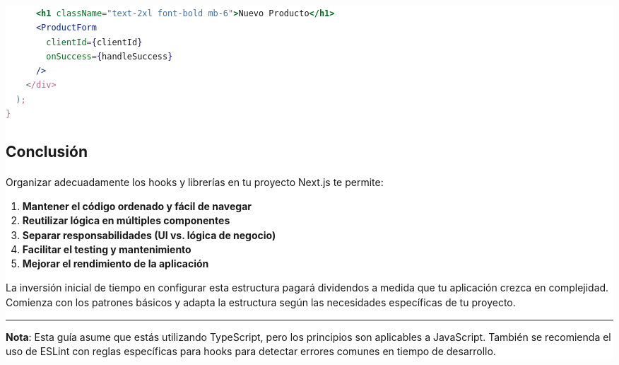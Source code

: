 ```jsx
      <h1 className="text-2xl font-bold mb-6">Nuevo Producto</h1>
      <ProductForm 
        clientId={clientId}
        onSuccess={handleSuccess}
      />
    </div>
  );
}
```

## Conclusión

Organizar adecuadamente los hooks y librerías en tu proyecto Next.js te permite:

1. **Mantener el código ordenado y fácil de navegar**
2. **Reutilizar lógica en múltiples componentes**
3. **Separar responsabilidades (UI vs. lógica de negocio)**
4. **Facilitar el testing y mantenimiento**
5. **Mejorar el rendimiento de la aplicación**

La inversión inicial de tiempo en configurar esta estructura pagará dividendos a medida que tu aplicación crezca en complejidad. Comienza con los patrones básicos y adapta la estructura según las necesidades específicas de tu proyecto.

---

**Nota**: Esta guía asume que estás utilizando TypeScript, pero los principios son aplicables a JavaScript. También se recomienda el uso de ESLint con reglas específicas para hooks para detectar errores comunes en tiempo de desarrollo. 